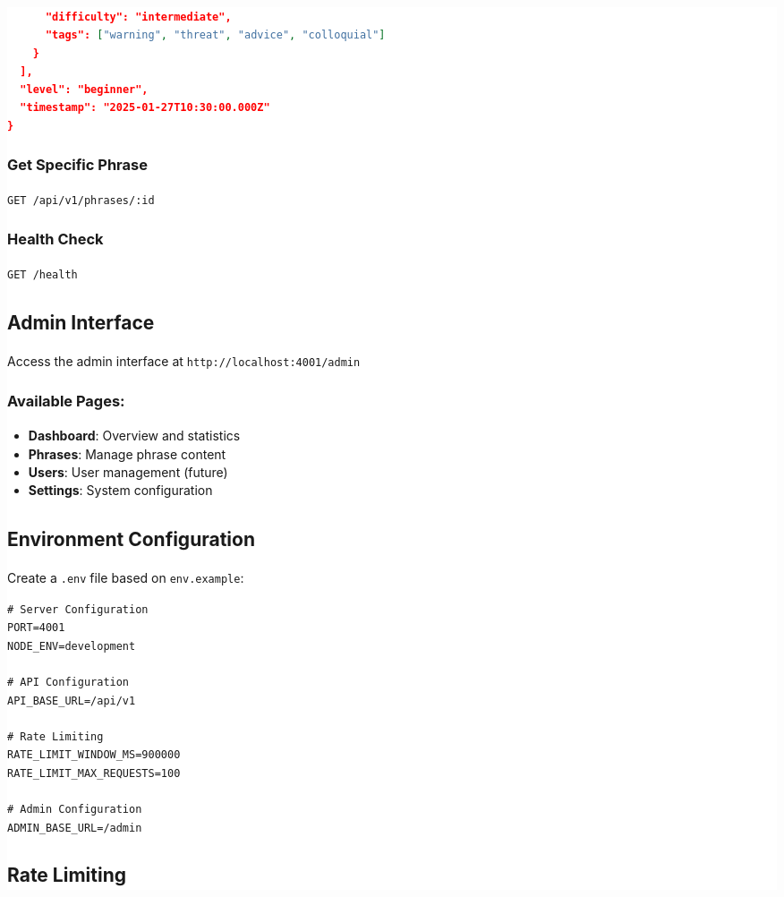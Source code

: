 ```json
      "difficulty": "intermediate",
      "tags": ["warning", "threat", "advice", "colloquial"]
    }
  ],
  "level": "beginner",
  "timestamp": "2025-01-27T10:30:00.000Z"
}
```

### Get Specific Phrase
```
GET /api/v1/phrases/:id
```

### Health Check
```
GET /health
```

## Admin Interface

Access the admin interface at `http://localhost:4001/admin`

### Available Pages:
- **Dashboard**: Overview and statistics
- **Phrases**: Manage phrase content
- **Users**: User management (future)
- **Settings**: System configuration

## Environment Configuration

Create a `.env` file based on `env.example`:

```env
# Server Configuration
PORT=4001
NODE_ENV=development

# API Configuration
API_BASE_URL=/api/v1

# Rate Limiting
RATE_LIMIT_WINDOW_MS=900000
RATE_LIMIT_MAX_REQUESTS=100

# Admin Configuration
ADMIN_BASE_URL=/admin
```

## Rate Limiting

